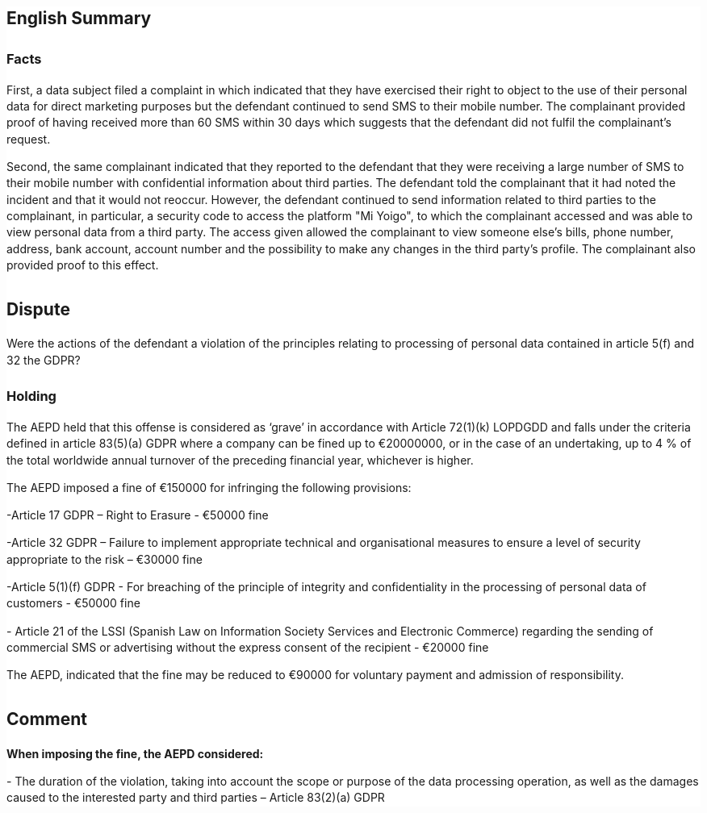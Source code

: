 ## English Summary

### Facts

First, a data subject filed a complaint in which indicated that they have exercised their right to object to the use of their personal data for direct marketing purposes but the defendant continued to send SMS to their mobile number. The complainant provided proof of having received more than 60 SMS within 30 days which suggests that the defendant did not fulfil the complainant’s request.

Second, the same complainant indicated that they reported to the defendant that they were receiving a large number of SMS to their mobile number with confidential information about third parties. The defendant told the complainant that it had noted the incident and that it would not reoccur. However, the defendant continued to send information related to third parties to the complainant, in particular, a security code to access the platform "Mi Yoigo", to which the complainant accessed and was able to view personal data from a third party. The access given allowed the complainant to view someone else’s bills, phone number, address, bank account, account number and the possibility to make any changes in the third party’s profile. The complainant also provided proof to this effect.

## Dispute

Were the actions of the defendant a violation of the principles relating to processing of personal data contained in article 5(f) and 32 the GDPR?

### Holding

The AEPD held that this offense is considered as ‘grave’ in accordance with Article 72(1)(k) LOPDGDD and falls under the criteria defined in article 83(5)(a) GDPR where a company can be fined up to €20000000, or in the case of an undertaking, up to 4 % of the total worldwide annual turnover of the preceding financial year, whichever is higher.

The AEPD imposed a fine of €150000 for infringing the following provisions:

\-Article 17 GDPR – Right to Erasure - €50000 fine

\-Article 32 GDPR – Failure to implement appropriate technical and organisational measures to ensure a level of security appropriate to the risk – €30000 fine

\-Article 5(1)(f) GDPR - For breaching of the principle of integrity and confidentiality in the processing of personal data of customers - €50000 fine

\- Article 21 of the LSSI (Spanish Law on Information Society Services and Electronic Commerce) regarding the sending of commercial SMS or advertising without the express consent of the recipient - €20000 fine

The AEPD, indicated that the fine may be reduced to €90000 for voluntary payment and admission of responsibility.

## Comment

**When imposing the fine, the AEPD considered:**

\- The duration of the violation, taking into account the scope or purpose of the data processing operation, as well as the damages caused to the interested party and third parties – Article 83(2)(a) GDPR
